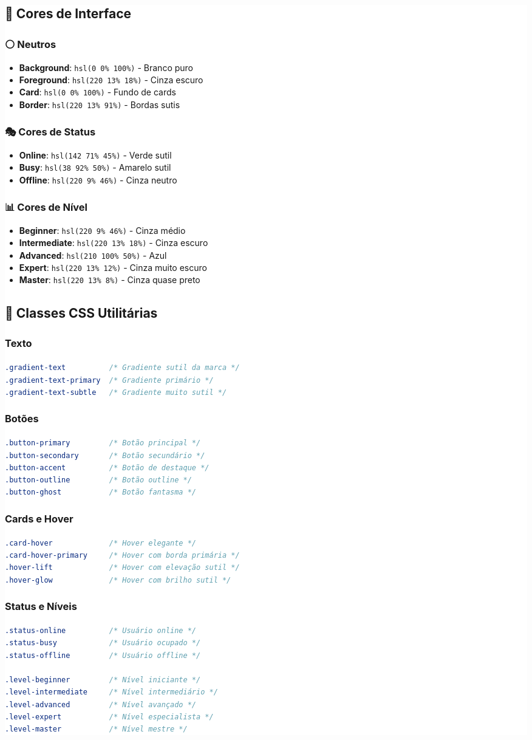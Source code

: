 ## 🌈 Cores de Interface

### ⚪ **Neutros**
- **Background**: `hsl(0 0% 100%)` - Branco puro
- **Foreground**: `hsl(220 13% 18%)` - Cinza escuro
- **Card**: `hsl(0 0% 100%)` - Fundo de cards
- **Border**: `hsl(220 13% 91%)` - Bordas sutis

### 🎭 **Cores de Status**
- **Online**: `hsl(142 71% 45%)` - Verde sutil
- **Busy**: `hsl(38 92% 50%)` - Amarelo sutil
- **Offline**: `hsl(220 9% 46%)` - Cinza neutro

### 📊 **Cores de Nível**
- **Beginner**: `hsl(220 9% 46%)` - Cinza médio
- **Intermediate**: `hsl(220 13% 18%)` - Cinza escuro
- **Advanced**: `hsl(210 100% 50%)` - Azul
- **Expert**: `hsl(220 13% 12%)` - Cinza muito escuro
- **Master**: `hsl(220 13% 8%)` - Cinza quase preto

## 🎨 Classes CSS Utilitárias

### **Texto**
```css
.gradient-text          /* Gradiente sutil da marca */
.gradient-text-primary  /* Gradiente primário */
.gradient-text-subtle   /* Gradiente muito sutil */
```

### **Botões**
```css
.button-primary         /* Botão principal */
.button-secondary       /* Botão secundário */
.button-accent          /* Botão de destaque */
.button-outline         /* Botão outline */
.button-ghost           /* Botão fantasma */
```

### **Cards e Hover**
```css
.card-hover             /* Hover elegante */
.card-hover-primary     /* Hover com borda primária */
.hover-lift             /* Hover com elevação sutil */
.hover-glow             /* Hover com brilho sutil */
```

### **Status e Níveis**
```css
.status-online          /* Usuário online */
.status-busy            /* Usuário ocupado */
.status-offline         /* Usuário offline */

.level-beginner         /* Nível iniciante */
.level-intermediate     /* Nível intermediário */
.level-advanced         /* Nível avançado */
.level-expert           /* Nível especialista */
.level-master           /* Nível mestre */
```
